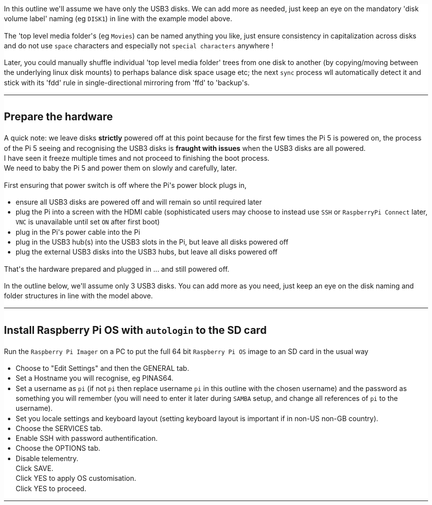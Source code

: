 In this outline we'll assume we have only the USB3 disks. We can add more as needed,
just keep an eye on the mandatory 'disk volume label' naming (eg `DISK1`) 
in line with the example model above.    

The 'top level media folder's (eg `Movies`) can be named anything you like, just ensure
consistency in capitalization across disks and do not use `space` characters and
especially not `special characters` anywhere !   

Later, you could manually shuffle individual 'top level media folder' trees from one disk to another 
(by copying/moving between the underlying linux disk mounts) to perhaps balance
disk space usage etc; the next `sync` process wll automatically detect it and stick
with its 'fdd' rule in single-directional mirroring from 'ffd' to 'backup's.    

---

## Prepare the hardware    
A quick note: we leave disks **strictly** powered off at this point
because for the first few times the Pi 5 is powered on,
the process of the Pi 5 seeing and recognising the
USB3 disks is **fraught with issues** when the USB3 disks are all powered.    
I have seen it freeze multiple times and not proceed to finishing the boot process.    
We need to baby the Pi 5 and power them on slowly and carefully, later.    

First ensuring that power switch is off where the Pi's power block plugs in,    
- ensure all USB3 disks are powered off and will remain so until required later    
- plug the Pi into a screen with the HDMI cable (sophisticated users may choose to instead use `SSH` or `RaspberryPi Connect` later, `VNC` is unavailable until set `ON` after first boot)    
- plug in the Pi's power cable into the Pi    
- plug in the USB3 hub(s) into the USB3 slots in the Pi, but leave all disks powered off    
- plug the external USB3 disks into the USB3 hubs, but leave all disks powered off    

That's the hardware prepared and plugged in ... and still powered off.    

In the outline below, we'll assume only 3 USB3 disks. You can add more as you need,
just keep an eye on the disk naming and folder structures in line with the model above.    

---

## Install Raspberry Pi OS with `autologin` to the SD card    
Run the `Raspberry Pi Imager` on a PC to put the full 64 bit `Raspberry Pi OS` image to an SD card in the usual way    
- Choose to "Edit Settings" and then the GENERAL tab.    
- Set a Hostname you will recognise, eg PINAS64.    
- Set a username as `pi` (if not `pi` then replace username `pi` in this outline with the chosen username) and
the password as something you will remember (you will need to enter it later during `SAMBA` setup,
and change all references of `pi` to the username).    
- Set you locale settings and keyboard layout (setting keyboard layout is important if in non-US non-GB country).    
- Choose the SERVICES tab.    
- Enable SSH with password authentification.    
- Choose the OPTIONS tab.    
- Disable telementry.    
Click SAVE.    
Click YES to apply OS customisation.    
Click YES to proceed.    

---